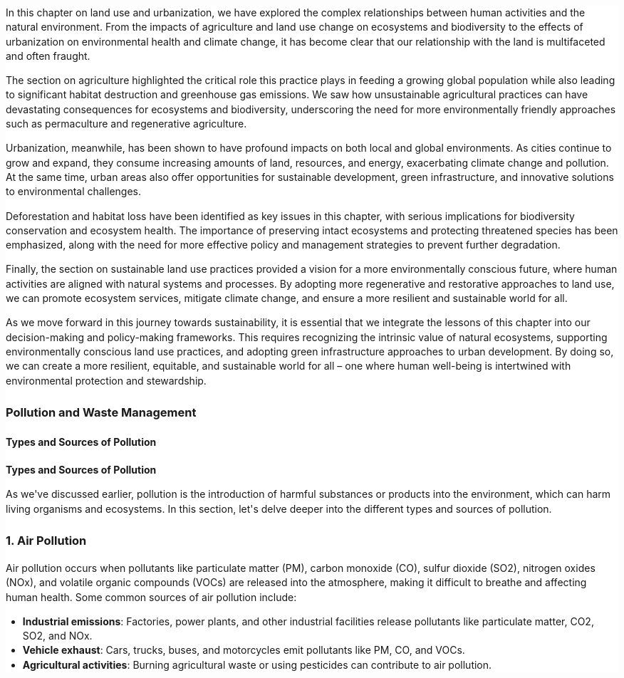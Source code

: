 In this chapter on land use and urbanization, we have explored the complex relationships between human activities and the natural environment. From the impacts of agriculture and land use change on ecosystems and biodiversity to the effects of urbanization on environmental health and climate change, it has become clear that our relationship with the land is multifaceted and often fraught.

The section on agriculture highlighted the critical role this practice plays in feeding a growing global population while also leading to significant habitat destruction and greenhouse gas emissions. We saw how unsustainable agricultural practices can have devastating consequences for ecosystems and biodiversity, underscoring the need for more environmentally friendly approaches such as permaculture and regenerative agriculture.

Urbanization, meanwhile, has been shown to have profound impacts on both local and global environments. As cities continue to grow and expand, they consume increasing amounts of land, resources, and energy, exacerbating climate change and pollution. At the same time, urban areas also offer opportunities for sustainable development, green infrastructure, and innovative solutions to environmental challenges.

Deforestation and habitat loss have been identified as key issues in this chapter, with serious implications for biodiversity conservation and ecosystem health. The importance of preserving intact ecosystems and protecting threatened species has been emphasized, along with the need for more effective policy and management strategies to prevent further degradation.

Finally, the section on sustainable land use practices provided a vision for a more environmentally conscious future, where human activities are aligned with natural systems and processes. By adopting more regenerative and restorative approaches to land use, we can promote ecosystem services, mitigate climate change, and ensure a more resilient and sustainable world for all.

As we move forward in this journey towards sustainability, it is essential that we integrate the lessons of this chapter into our decision-making and policy-making frameworks. This requires recognizing the intrinsic value of natural ecosystems, supporting environmentally conscious land use practices, and adopting green infrastructure approaches to urban development. By doing so, we can create a more resilient, equitable, and sustainable world for all – one where human well-being is intertwined with environmental protection and stewardship.

### Pollution and Waste Management
#### Types and Sources of Pollution
**Types and Sources of Pollution**

As we've discussed earlier, pollution is the introduction of harmful substances or products into the environment, which can harm living organisms and ecosystems. In this section, let's delve deeper into the different types and sources of pollution.

### 1. **Air Pollution**

Air pollution occurs when pollutants like particulate matter (PM), carbon monoxide (CO), sulfur dioxide (SO2), nitrogen oxides (NOx), and volatile organic compounds (VOCs) are released into the atmosphere, making it difficult to breathe and affecting human health. Some common sources of air pollution include:

* **Industrial emissions**: Factories, power plants, and other industrial facilities release pollutants like particulate matter, CO2, SO2, and NOx.
* **Vehicle exhaust**: Cars, trucks, buses, and motorcycles emit pollutants like PM, CO, and VOCs.
* **Agricultural activities**: Burning agricultural waste or using pesticides can contribute to air pollution.
